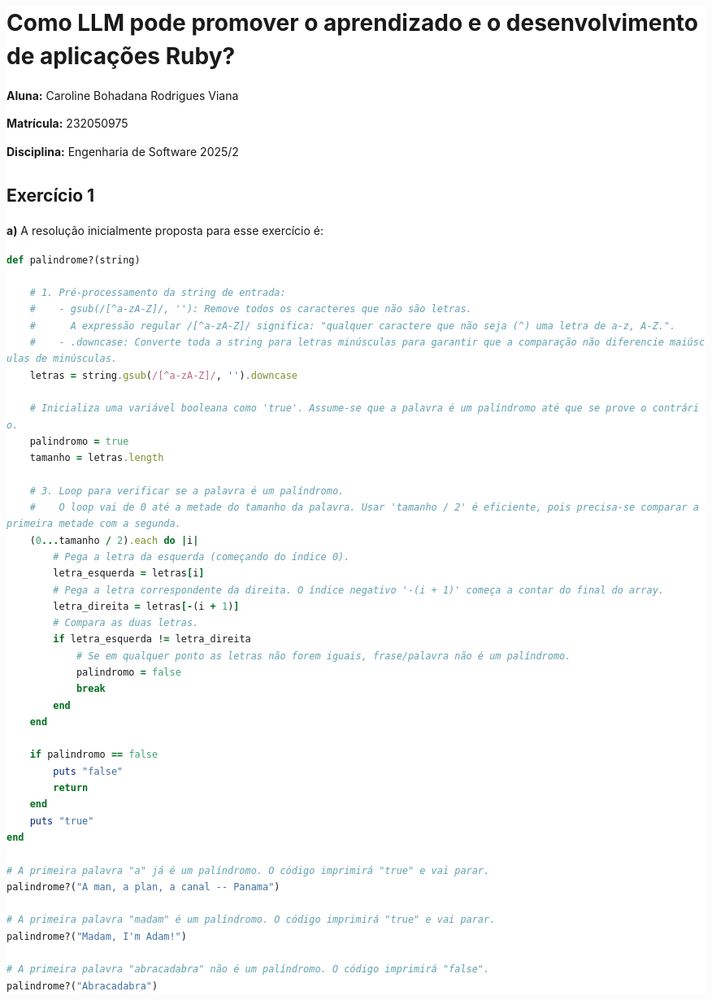 
# **Como LLM pode promover o aprendizado e o desenvolvimento de aplicações Ruby?**


**Aluna:** Caroline Bohadana Rodrigues Viana

**Matrícula:** 232050975

**Disciplina:** Engenharia de Software 2025/2


## **Exercício 1**

**a)** A resolução inicialmente proposta para esse exercício é:

```ruby
def palindrome?(string)

    # 1. Pré-processamento da string de entrada:
    #    - gsub(/[^a-zA-Z]/, ''): Remove todos os caracteres que não são letras.
    #      A expressão regular /[^a-zA-Z]/ significa: "qualquer caractere que não seja (^) uma letra de a-z, A-Z.".
    #    - .downcase: Converte toda a string para letras minúsculas para garantir que a comparação não diferencie maiúsculas de minúsculas.
    letras = string.gsub(/[^a-zA-Z]/, '').downcase

    # Inicializa uma variável booleana como 'true'. Assume-se que a palavra é um palíndromo até que se prove o contrário.
    palindromo = true
    tamanho = letras.length

    # 3. Loop para verificar se a palavra é um palíndromo.
    #    O loop vai de 0 até a metade do tamanho da palavra. Usar 'tamanho / 2' é eficiente, pois precisa-se comparar a primeira metade com a segunda.
    (0...tamanho / 2).each do |i|
        # Pega a letra da esquerda (começando do índice 0).
        letra_esquerda = letras[i]
        # Pega a letra correspondente da direita. O índice negativo '-(i + 1)' começa a contar do final do array.
        letra_direita = letras[-(i + 1)]
        # Compara as duas letras.
        if letra_esquerda != letra_direita
            # Se em qualquer ponto as letras não forem iguais, frase/palavra não é um palíndromo.
            palindromo = false
            break
        end
    end

    if palindromo == false
        puts "false"
        return
    end
    puts "true"
end

# A primeira palavra "a" já é um palíndromo. O código imprimirá "true" e vai parar.
palindrome?("A man, a plan, a canal -- Panama")

# A primeira palavra "madam" é um palíndromo. O código imprimirá "true" e vai parar.
palindrome?("Madam, I'm Adam!")

# A primeira palavra "abracadabra" não é um palíndromo. O código imprimirá "false".
palindrome?("Abracadabra")
```
